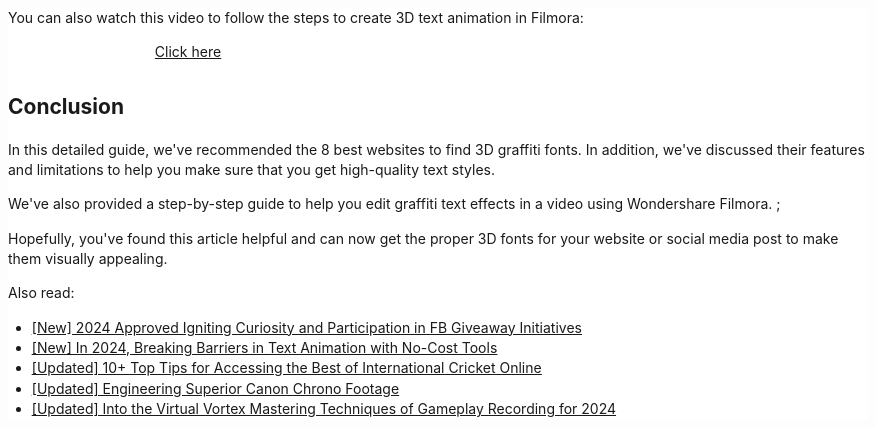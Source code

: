 You can also watch this video to follow the steps to create 3D text animation in Filmora:


<span id="1983584">
					<video width="576" height="240" style="cursor:pointer"
           poster="//a.impactradius-go.com/display-clicktoplayimage/1983584.png"
           onclick="if(!this.playClicked){this.play();this.setAttribute('controls',true);this.playClicked=true;}">
	   <source src="//a.impactradius-go.com/display-ad/22993-1983584">
	   <img src="//a.impactradius-go.com/display-clicktoplayimage/1983584.png" style="border: none; height: 100%; width: 100%; object-fit: contain">
	</video>
	<div style="width:360px;text-align:center"><a href="javascript:window.open(decodeURIComponent('https%3A%2F%2Fhomestyler.sjv.io%2Fc%2F5597632%2F1983584%2F22993'), '_blank');void(0);">Click here</a></div>
</span>
<img height="0" width="0" src="https://imp.pxf.io/i/5597632/1983584/22993" style="position:absolute;visibility:hidden;" border="0" />


## Conclusion

In this detailed guide, we've recommended the 8 best websites to find 3D graffiti fonts. In addition, we've discussed their features and limitations to help you make sure that you get high-quality text styles.

We've also provided a step-by-step guide to help you edit graffiti text effects in a video using Wondershare Filmora. ;

Hopefully, you've found this article helpful and can now get the proper 3D fonts for your website or social media post to make them visually appealing.

<ins class="adsbygoogle"
     style="display:block"
     data-ad-format="autorelaxed"
     data-ad-client="ca-pub-7571918770474297"
     data-ad-slot="1223367746"></ins>

<ins class="adsbygoogle"
     style="display:block"
     data-ad-format="autorelaxed"
     data-ad-client="ca-pub-7571918770474297"
     data-ad-slot="1223367746"></ins>



<ins class="adsbygoogle"
     style="display:block"
     data-ad-client="ca-pub-7571918770474297"
     data-ad-slot="8358498916"
     data-ad-format="auto"
     data-full-width-responsive="true"></ins>


<span class="atpl-alsoreadstyle">Also read:</span>
<div><ul>
<li><a href="https://fox-blue.techidaily.com/new-2024-approved-igniting-curiosity-and-participation-in-fb-giveaway-initiatives/"><u>[New] 2024 Approved Igniting Curiosity and Participation in FB Giveaway Initiatives</u></a></li>
<li><a href="https://fox-blue.techidaily.com/new-in-2024-breaking-barriers-in-text-animation-with-no-cost-tools/"><u>[New] In 2024, Breaking Barriers in Text Animation with No-Cost Tools</u></a></li>
<li><a href="https://fox-info.techidaily.com/updated-10plus-top-tips-for-accessing-the-best-of-international-cricket-online/"><u>[Updated] 10+ Top Tips for Accessing the Best of International Cricket Online</u></a></li>
<li><a href="https://fox-blue.techidaily.com/updated-engineering-superior-canon-chrono-footage/"><u>[Updated] Engineering Superior Canon Chrono Footage</u></a></li>
<li><a href="https://visual-screen-recording.techidaily.com/updated-into-the-virtual-vortex-mastering-techniques-of-gameplay-recording-for-2024/"><u>[Updated] Into the Virtual Vortex Mastering Techniques of Gameplay Recording for 2024</u></a></li>